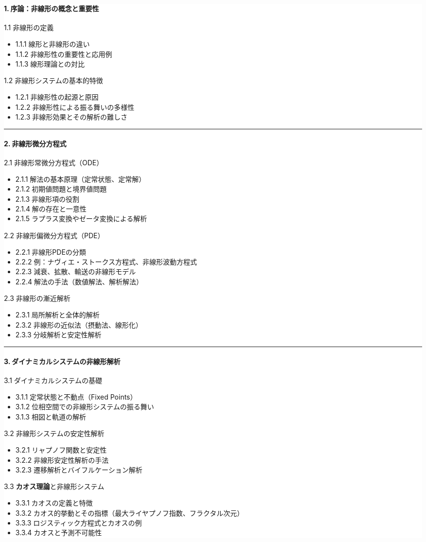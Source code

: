 #### **1. 序論：非線形の概念と重要性**

1.1 非線形の定義

* 1.1.1 線形と非線形の違い
* 1.1.2 非線形性の重要性と応用例
* 1.1.3 線形理論との対比

1.2 非線形システムの基本的特徴

* 1.2.1 非線形性の起源と原因
* 1.2.2 非線形性による振る舞いの多様性
* 1.2.3 非線形効果とその解析の難しさ

---

#### **2. 非線形微分方程式**

2.1 非線形常微分方程式（ODE）

* 2.1.1 解法の基本原理（定常状態、定常解）
* 2.1.2 初期値問題と境界値問題
* 2.1.3 非線形項の役割
* 2.1.4 解の存在と一意性
* 2.1.5 ラプラス変換やゼータ変換による解析

2.2 非線形偏微分方程式（PDE）

* 2.2.1 非線形PDEの分類
* 2.2.2 例：ナヴィエ・ストークス方程式、非線形波動方程式
* 2.2.3 減衰、拡散、輸送の非線形モデル
* 2.2.4 解法の手法（数値解法、解析解法）

2.3 非線形の漸近解析

* 2.3.1 局所解析と全体的解析
* 2.3.2 非線形の近似法（摂動法、線形化）
* 2.3.3 分岐解析と安定性解析

---

#### **3. ダイナミカルシステムの非線形解析**

3.1 ダイナミカルシステムの基礎

* 3.1.1 定常状態と不動点（Fixed Points）
* 3.1.2 位相空間での非線形システムの振る舞い
* 3.1.3 相図と軌道の解析

3.2 非線形システムの安定性解析

* 3.2.1 リャプノフ関数と安定性
* 3.2.2 非線形安定性解析の手法
* 3.2.3 遷移解析とバイフルケーション解析

3.3 **カオス理論**と非線形システム

* 3.3.1 カオスの定義と特徴
* 3.3.2 カオス的挙動とその指標（最大ライヤプノフ指数、フラクタル次元）
* 3.3.3 ロジスティック方程式とカオスの例
* 3.3.4 カオスと予測不可能性
